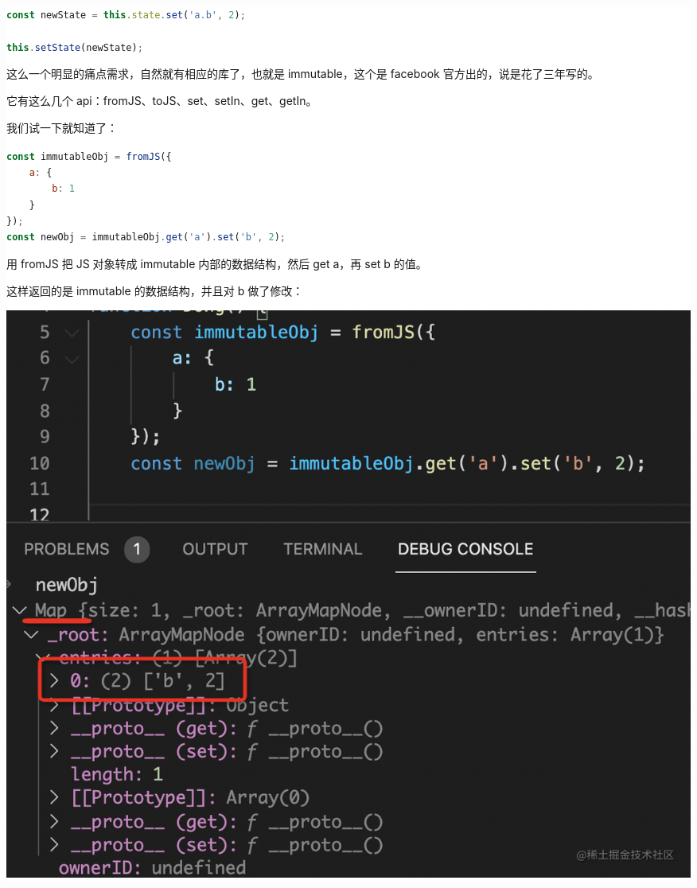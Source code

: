 ```javascript
const newState = this.state.set('a.b', 2);

this.setState(newState);
```

这么一个明显的痛点需求，自然就有相应的库了，也就是 immutable，这个是 facebook 官方出的，说是花了三年写的。

它有这么几个 api：fromJS、toJS、set、setIn、get、getIn。

我们试一下就知道了：

```javascript
const immutableObj = fromJS({
    a: {
        b: 1
    }
});
const newObj = immutableObj.get('a').set('b', 2);
```

用 fromJS 把 JS 对象转成 immutable 内部的数据结构，然后 get a，再 set b 的值。

这样返回的是 immutable 的数据结构，并且对 b 做了修改：

![](./images/024348c1ea964a97a64864c12ef3f05a~tplv-k3u1fbpfcp-watermark.image.png)
